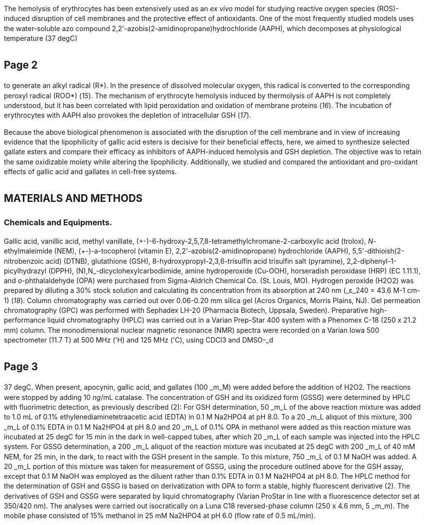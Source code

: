 The hemolysis of erythrocytes has been extensively used as an _ex vivo_ model for studying reactive oxygen species (ROS)-induced disruption of cell membranes and the protective effect of antioxidants. One of the most frequently studied models uses the water-soluble azo compound 2,2'-azobis(2-amidinopropane)hydrochloride (AAPH), which decomposes at physiological temperature (37 degC)

## Page 2

to generate an alkyl radical (R*). In the presence of dissolved molecular oxygen, this radical is converted to the corresponding peroxyl radical (ROO*) (_15_). The mechanism of erythrocyte hemolysis induced by thermolysis of AAPH is not completely understood, but it has been correlated with lipid peroxidation and oxidation of membrane proteins (_16_). The incubation of erythrocytes with AAPH also provokes the depletion of intracellular GSH (_17_).

Because the above biological phenomenon is associated with the disruption of the cell membrane and in view of increasing evidence that the lipophilicity of gallic acid esters is decisive for their beneficial effects, here, we aimed to synthesize selected gallate esters and compare their efficacy as inhibitors of AAPH-induced hemolysis and GSH depletion. The objective was to retain the same oxidizable moiety while altering the lipophilicity. Additionally, we studied and compared the antioxidant and pro-oxidant effects of gallic acid and gallates in cell-free systems.

## MATERIALS AND METHODS

### Chemicals and Equipments.

Gallic acid, vanillic acid, methyl vanillate, (+-)-6-hydroxy-2,5,7,8-tetramethylchromane-2-carboxylic acid (trolox), _N_-ethylmaleimide (NEM), (+-)-a-tocopherol (vitamin E), 2,2'-azobis(2-amidinopropane) hydrochloride (AAPH), 5,5'-dithioish(2-nitrobenzoic acid) (DTNB), glutathione (GSH), 8-hydroxypropyl-2,3,6-trisulfin acid trisulfin salt (pyramine), 2,2-diphenyl-1-picylhydrazyl (DPPH), \(N\),N_-dicyclohexylcarbodiimide, amine hydroperoxide (Cu-OOH), horseradish peroxidase (HRP) (EC 1.11.1), and _o_-phthalaldehyde (OPA) were purchased from Sigma-Aldrich Chemical Co. (St. Louis, MO). Hydrogen peroxide (H2O2) was prepared by diluting a 30% stock solution and calculating its concentration from its absorption at 240 nm (_ε_240 = 43.6 M-1 cm-1) (_18_). Column chromatography was carried out over 0.06-0.20 mm silica gel (Acros Organics, Morris Plains, NJ). Gel permeation chromatography (GPC) was performed with Sephadex LH-20 (Pharmacia Biotech, Uppsala, Sweden). Preparative high-performance liquid chromatography (HPLC) was carried out in a Varian Prep-Star 400 system with a Phenomex C-18 (250 x 21.2 mm) column. The monodimensional nuclear magnetic resonance (NMR) spectra were recorded on a Varian Iowa 500 spectrometer (11.7 T) at 500 MHz ('H) and 125 MHz ('C), using CDCl3 and DMSO-_d

## Page 3

37 degC. When present, apocynin, gallic acid, and gallates (100 _m_M) were added before the addition of H2O2. The reactions were stopped by adding 10 _ng_/mL catalase. The concentration of GSH and its oxidized form (GSSG) were determined by HPLC with fluorimetric detection, as previously described (2): For GSH determination, 50 _m_L of the above reaction mixture was added to 1.0 mL of 0.1% ethylenediaminetetraacetic acid (EDTA) in 0.1 M Na2HPO4 at pH 8.0. To a 20 _m_L aliquot of this mixture, 300 _m_L of 0.1% EDTA in 0.1 M Na2HPO4 at pH 8.0 and 20 _m_L of 0.1% OPA in methanol were added as this reaction mixture was incubated at 25 degC for 15 min in the dark in well-capped tubes, after which 20 _m_L of each sample was injected into the HPLC system. For GSSG determination, a 200 _m_L aliquot of the reaction mixture was incubated at 25 degC with 200 _m_L of 40 mM NEM, for 25 min, in the dark, to react with the GSH present in the sample. To this mixture, 750 _m_L of 0.1 M NaOH was added. A 20 _m_L portion of this mixture was taken for measurement of GSSG, using the procedure outlined above for the GSH assay, except that 0.1 M NaOH was employed as the diluent rather than 0.1% EDTA in 0.1 M Na2HPO4 at pH 8.0. The HPLC method for the determination of GSH and GSSG is based on derivatization with OPA to form a stable, highly fluorescent derivative (2). The derivatives of GSH and GSSG were separated by liquid chromatography (Varian ProStar in line with a fluorescence detector set at 350/420 nm). The analyses were carried out isocratically on a Luna C18 reversed-phase column (250 x 4.6 mm, 5 _m_m). The mobile phase consisted of 15% methanol in 25 mM Na2HPO4 at pH 6.0 (flow rate of 0.5 mL/min).

